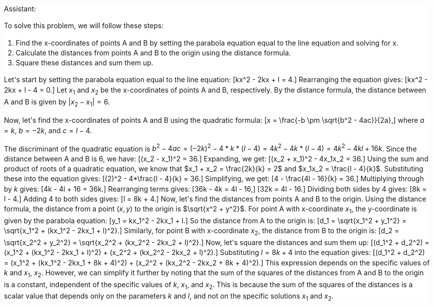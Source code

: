 Assistant:

 To solve this problem, we will follow these steps:

1. Find the x-coordinates of points A and B by setting the parabola equation equal to the line equation and solving for x.
2. Calculate the distances from points A and B to the origin using the distance formula.
3. Square these distances and sum them up.

Let's start by setting the parabola equation equal to the line equation:
\[kx^2 - 2kx + l = 4.\]
Rearranging the equation gives:
\[kx^2 - 2kx + l - 4 = 0.\]
Let $x_1$ and $x_2$ be the x-coordinates of points A and B, respectively. By the distance formula, the distance between A and B is given by $|x_2 - x_1| = 6$.

Now, let's find the x-coordinates of points A and B using the quadratic formula:
\[x = \frac{-b \pm \sqrt{b^2 - 4ac}}{2a},\]
where $a = k$, $b = -2k$, and $c = l - 4$.

The discriminant of the quadratic equation is $b^2 - 4ac = (-2k)^2 - 4*k*(l - 4) = 4k^2 - 4k*(l - 4) = 4k^2 - 4kl + 16k$.
Since the distance between A and B is 6, we have:
\[(x_2 - x_1)^2 = 36.\]
Expanding, we get:
\[(x_2 + x_1)^2 - 4x_1x_2 = 36.\]
Using the sum and product of roots of a quadratic equation, we know that $x_1 + x_2 = \frac{2k}{k} = 2$ and $x_1x_2 = \frac{l - 4}{k}$. Substituting these into the equation gives:
\[(2)^2 - 4*\frac{l - 4}{k} = 36.\]
Simplifying, we get:
\[4 - \frac{4l - 16}{k} = 36.\]
Multiplying through by $k$ gives:
\[4k - 4l + 16 = 36k.\]
Rearranging terms gives:
\[36k - 4k = 4l - 16,\]
\[32k = 4l - 16.\]
Dividing both sides by 4 gives:
\[8k = l - 4.\]
Adding 4 to both sides gives:
\[l = 8k + 4.\]
Now, let's find the distances from points A and B to the origin. Using the distance formula, the distance from a point $(x, y)$ to the origin is $\sqrt{x^2 + y^2}$. For point A with x-coordinate $x_1$, the y-coordinate is given by the parabola equation:
\[y_1 = kx_1^2 - 2kx_1 + l.\]
So the distance from A to the origin is:
\[d_1 = \sqrt{x_1^2 + y_1^2} = \sqrt{x_1^2 + (kx_1^2 - 2kx_1 + l)^2}.\]
Similarly, for point B with x-coordinate $x_2$, the distance from B to the origin is:
\[d_2 = \sqrt{x_2^2 + y_2^2} = \sqrt{x_2^2 + (kx_2^2 - 2kx_2 + l)^2}.\]
Now, let's square the distances and sum them up:
\[(d_1^2 + d_2^2) = (x_1^2 + (kx_1^2 - 2kx_1 + l)^2) + (x_2^2 + (kx_2^2 - 2kx_2 + l)^2).\]
Substituting $l = 8k + 4$ into the equation gives:
\[(d_1^2 + d_2^2) = (x_1^2 + (kx_1^2 - 2kx_1 + 8k + 4)^2) + (x_2^2 + (kx_2^2 - 2kx_2 + 8k + 4)^2).\]
This expression depends on the specific values of $k$ and $x_1$, $x_2$. However, we can simplify it further by noting that the sum of the squares of the distances from A and B to the origin is a constant, independent of the specific values of $k$, $x_1$, and $x_2$. This is because the sum of the squares of the distances is a scalar value that depends only on the parameters $k$ and $l$, and not on the specific solutions $x_1$ and $x_2$.
